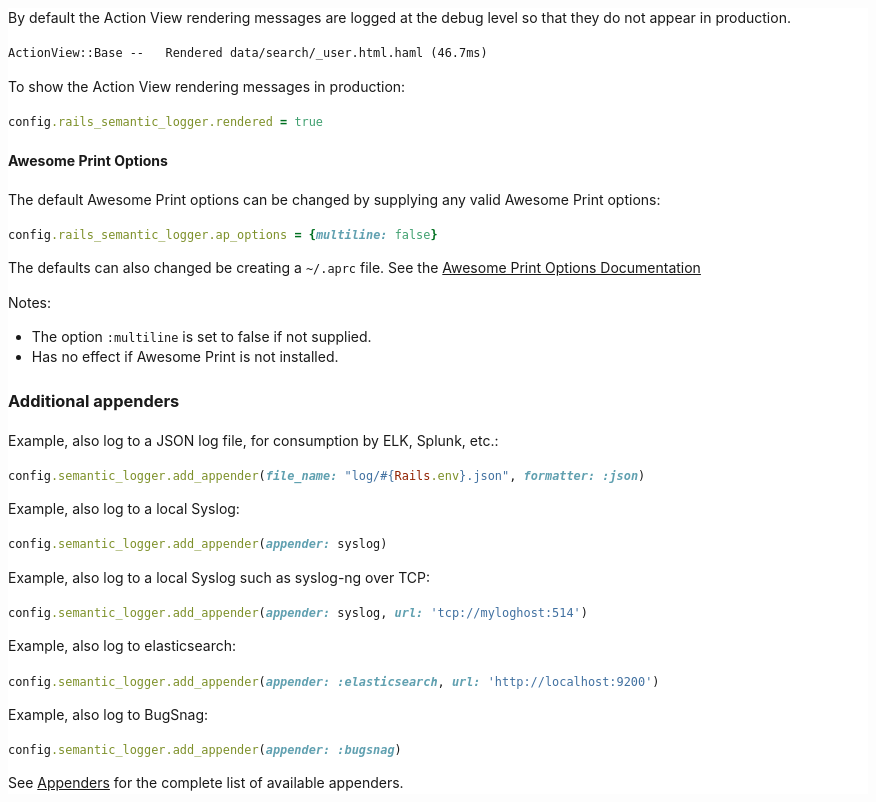 By default the Action View rendering messages are logged at the debug level so that they do not appear in production.

~~~
ActionView::Base --   Rendered data/search/_user.html.haml (46.7ms)
~~~

To show the Action View rendering messages in production:

~~~ruby
config.rails_semantic_logger.rendered = true
~~~

#### Awesome Print Options

The default Awesome Print options can be changed by supplying any valid Awesome Print options:

~~~ruby
config.rails_semantic_logger.ap_options = {multiline: false}
~~~

The defaults can also changed be creating a `~/.aprc` file.
See the [Awesome Print Options Documentation](https://github.com/michaeldv/awesome_print)

Notes:

* The option `:multiline` is set to false if not supplied.
* Has no effect if Awesome Print is not installed.

### Additional appenders

Example, also log to a JSON log file, for consumption by ELK, Splunk, etc.:

~~~ruby
config.semantic_logger.add_appender(file_name: "log/#{Rails.env}.json", formatter: :json)
~~~

Example, also log to a local Syslog:

~~~ruby
config.semantic_logger.add_appender(appender: syslog)
~~~

Example, also log to a local Syslog such as syslog-ng over TCP:

~~~ruby
config.semantic_logger.add_appender(appender: syslog, url: 'tcp://myloghost:514')
~~~

Example, also log to elasticsearch:

~~~ruby
config.semantic_logger.add_appender(appender: :elasticsearch, url: 'http://localhost:9200')
~~~

Example, also log to BugSnag:

~~~ruby
config.semantic_logger.add_appender(appender: :bugsnag)
~~~

See [Appenders](appenders.html) for the complete list of available appenders.
